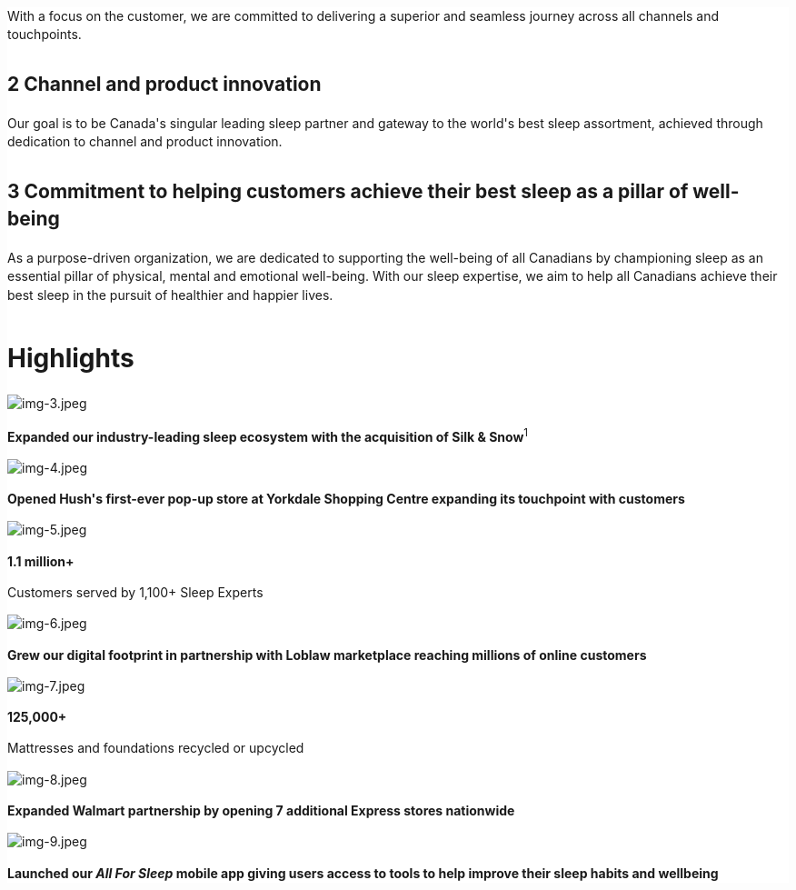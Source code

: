 With a focus on the customer, we are committed to delivering a superior and seamless journey across all channels and touchpoints.

## 2 Channel and product innovation

Our goal is to be Canada's singular leading sleep partner and gateway to the world's best sleep assortment, achieved through dedication to channel and product innovation.

## 3 Commitment to helping customers achieve their best sleep as a pillar of well-being

As a purpose-driven organization, we are dedicated to supporting the well-being of all Canadians by championing sleep as an essential pillar of physical, mental and emotional well-being. With our sleep expertise, we aim to help all Canadians achieve their best sleep in the pursuit of healthier and happier lives.

# Highlights

![img-3.jpeg](img-3.jpeg)

**Expanded our industry-leading sleep ecosystem with the acquisition of Silk & Snow**<sup>1</sup>

![img-4.jpeg](img-4.jpeg)

**Opened Hush's first-ever pop-up store at Yorkdale Shopping Centre expanding its touchpoint with customers**

![img-5.jpeg](img-5.jpeg)

**1.1 million+**

Customers served by 1,100+ Sleep Experts

![img-6.jpeg](img-6.jpeg)

**Grew our digital footprint in partnership with Loblaw marketplace reaching millions of online customers**

![img-7.jpeg](img-7.jpeg)

**125,000+**

Mattresses and foundations recycled or upcycled

![img-8.jpeg](img-8.jpeg)

**Expanded Walmart partnership by opening 7 additional Express stores nationwide**

![img-9.jpeg](img-9.jpeg)

**Launched our *All For Sleep* mobile app giving users access to tools to help improve their sleep habits and wellbeing**
